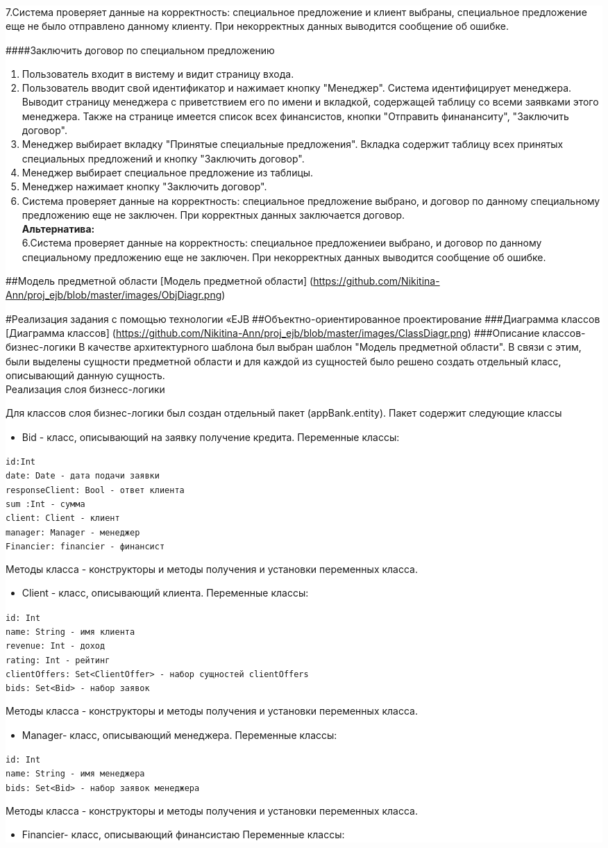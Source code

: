 7.Система проверяет данные на корректность: специальное предложение и клиент выбраны, специальное предложение еще не было отправлено данному клиенту. При некорректных данных выводится сообщение об ошибке.      

####Заключить договор по специальном предложению     
1. Пользователь входит в вистему и видит страницу входа.    
2. Пользователь вводит свой идентификатор и нажимает кнопку "Менеджер". Система идентифицирует менеджера. Выводит страницу менеджера с приветствием его по имени и вкладкой, содержащей таблицу со всеми заявками этого менеджера. Также на странице имеется список всех финансистов, кнопки "Отправить финананситу", "Заключить договор".        
3. Менеджер выбирает вкладку "Принятые специальные предложения". Вкладка содержит таблицу всех принятых специальных предложений и кнопку "Заключить договор".     
4. Менеджер выбирает специальное предложение из таблицы.     
5. Менеджер нажимает кнопку "Заключить договор".       
6. Система проверяет данные на корректность: специальное предложение выбрано, и договор по данному специальному предложению еще не заключен. При корректных данных заключается договор.     
**Альтернатива:**         
6.Система проверяет данные на корректность: специальное предложениеи выбрано, и договор по данному специальному предложению еще не заключен. При некорректных данных выводится сообщение об ошибке.     


##Модель предметной области
[Модель предметной области] (https://github.com/Nikitina-Ann/proj_ejb/blob/master/images/ObjDiagr.png)

#Реализация задания с помощью технологии «EJB
##Объектно-ориентированное проектирование
###Диаграмма классов
[Диаграмма классов] (https://github.com/Nikitina-Ann/proj_ejb/blob/master/images/ClassDiagr.png)
###Описание классов-бизнес-логики
В качестве архитектурного шаблона был выбран шаблон "Модель предметной области". В связи с этим, были выделены сущности предметной области и для каждой из сущностей было решено создать отдельный класс, описывающий данную сущность.    
Реализация слоя бизнесс-логики

Для классов слоя бизнес-логики был создан отдельный пакет (appBank.entity).
Пакет содержит следующие классы    
* Bid - класс, описывающий на заявку получение кредита. Переменные классы:
```
id:Int
date: Date - дата подачи заявки 
responseClient: Bool - ответ клиента
sum :Int - сумма
client: Client - клиент
manager: Manager - менеджер
Financier: financier - финансист
```
Методы класса - конструкторы и методы получения и установки переменных класса.     
* Client - класс, описывающий клиента. Переменные классы:
```
id: Int
name: String - имя клиента
revenue: Int - доход
rating: Int - рейтинг
clientOffers: Set<ClientOffer> - набор сущностей clientOffers
bids: Set<Bid> - набор заявок
```
Методы класса - конструкторы и методы получения и установки переменных класса.      
* Manager- класс, описывающий менеджера. Переменные классы:
```
id: Int
name: String - имя менеджера
bids: Set<Bid> - набор заявок менеджера
```
Методы класса - конструкторы и методы получения и установки переменных класса.    
* Financier- класс, описывающий финансистаю Переменные классы:
```
```